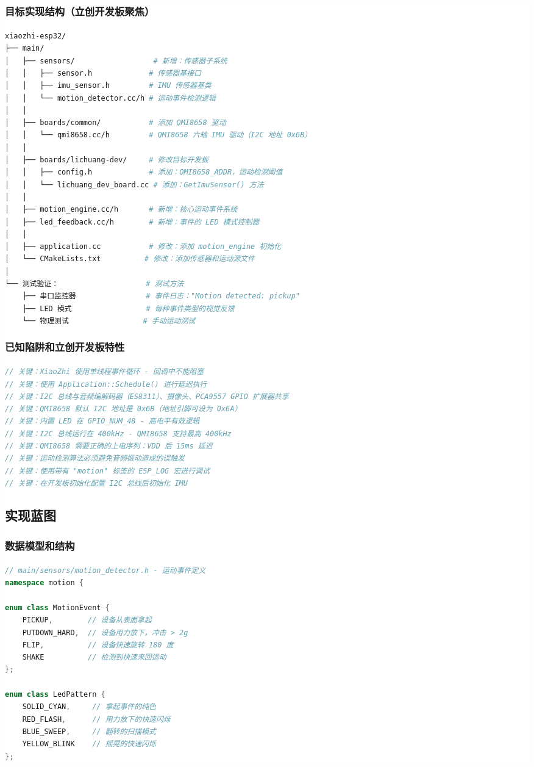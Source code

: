 ### 目标实现结构（立创开发板聚焦）
```bash
xiaozhi-esp32/
├── main/
│   ├── sensors/                  # 新增：传感器子系统
│   │   ├── sensor.h             # 传感器基接口
│   │   ├── imu_sensor.h         # IMU 传感器基类
│   │   └── motion_detector.cc/h # 运动事件检测逻辑
│   │
│   ├── boards/common/           # 添加 QMI8658 驱动
│   │   └── qmi8658.cc/h         # QMI8658 六轴 IMU 驱动（I2C 地址 0x6B）
│   │
│   ├── boards/lichuang-dev/     # 修改目标开发板
│   │   ├── config.h             # 添加：QMI8658_ADDR，运动检测阈值
│   │   └── lichuang_dev_board.cc # 添加：GetImuSensor() 方法
│   │
│   ├── motion_engine.cc/h       # 新增：核心运动事件系统
│   ├── led_feedback.cc/h        # 新增：事件的 LED 模式控制器
│   │
│   ├── application.cc           # 修改：添加 motion_engine 初始化
│   └── CMakeLists.txt          # 修改：添加传感器和运动源文件
│
└── 测试验证：                    # 测试方法
    ├── 串口监控器                # 事件日志："Motion detected: pickup"
    ├── LED 模式                 # 每种事件类型的视觉反馈
    └── 物理测试                 # 手动运动测试
```

### 已知陷阱和立创开发板特性
```cpp
// 关键：XiaoZhi 使用单线程事件循环 - 回调中不能阻塞
// 关键：使用 Application::Schedule() 进行延迟执行
// 关键：I2C 总线与音频编解码器（ES8311）、摄像头、PCA9557 GPIO 扩展器共享
// 关键：QMI8658 默认 I2C 地址是 0x6B（地址引脚可设为 0x6A）
// 关键：内置 LED 在 GPIO_NUM_48 - 高电平有效逻辑
// 关键：I2C 总线运行在 400kHz - QMI8658 支持最高 400kHz
// 关键：QMI8658 需要正确的上电序列：VDD 后 15ms 延迟
// 关键：运动检测算法必须避免音频振动造成的误触发
// 关键：使用带有 "motion" 标签的 ESP_LOG 宏进行调试
// 关键：在开发板初始化配置 I2C 总线后初始化 IMU
```

## 实现蓝图

### 数据模型和结构

```cpp
// main/sensors/motion_detector.h - 运动事件定义
namespace motion {

enum class MotionEvent {
    PICKUP,        // 设备从表面拿起
    PUTDOWN_HARD,  // 设备用力放下，冲击 > 2g
    FLIP,          // 设备快速旋转 180 度
    SHAKE          // 检测到快速来回运动
};

enum class LedPattern {
    SOLID_CYAN,     // 拿起事件的纯色
    RED_FLASH,      // 用力放下的快速闪烁
    BLUE_SWEEP,     // 翻转的扫描模式
    YELLOW_BLINK    // 摇晃的快速闪烁
};
```